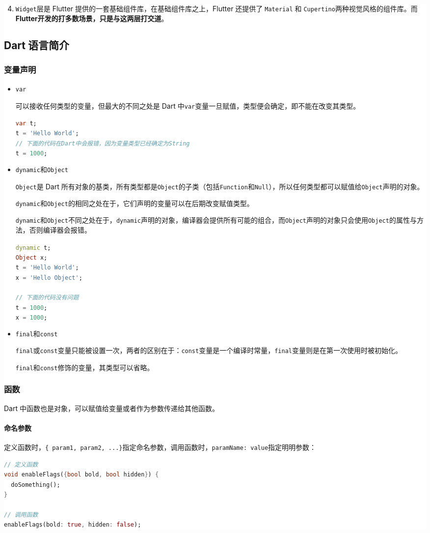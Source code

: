 4. `Widget`层是 Flutter 提供的一套基础组件库，在基础组件库之上，Flutter 还提供了 `Material` 和 `Cupertino`两种视觉风格的组件库。而**Flutter开发的打多数场景，只是与这两层打交道**。



## Dart 语言简介

### 变量声明

- `var`

  可以接收任何类型的变量，但最大的不同之处是 Dart 中`var`变量一旦赋值，类型便会确定，即不能在改变其类型。

  ```dart
  var t;
  t = 'Hello World';
  // 下面的代码在Dart中会报错，因为变量类型已经确定为String
  t = 1000;
  ```

- `dynamic`和`Object`

  `Object`是 Dart 所有对象的基类，所有类型都是`Object`的子类（包括`Function`和`Null`），所以任何类型都可以赋值给`Object`声明的对象。

  

  `dynamic`和`Object`的相同之处在于，它们声明的变量可以在后期改变赋值类型。

  

  `dynamic`和`Object`不同之处在于，`dynamic`声明的对象，编译器会提供所有可能的组合，而`Object`声明的对象只会使用`Object`的属性与方法，否则编译器会报错。

  ```dart
  dynamic t;
  Object x;
  t = 'Hello World';
  x = 'Hello Object';
  
  // 下面的代码没有问题
  t = 1000;
  x = 1000;
  ```

- `final`和`const`

  `final`或`const`变量只能被设置一次，两者的区别在于：`const`变量是一个编译时常量，`final`变量则是在第一次使用时被初始化。

  

  `final`和`const`修饰的变量，其类型可以省略。
  
  

### 函数

Dart 中函数也是对象，可以赋值给变量或者作为参数传递给其他函数。

#### 命名参数

定义函数时，`{ param1, param2, ...}`指定命名参数，调用函数时，`paramName: value`指定明明参数：

```dart
// 定义函数
void enableFlags({bool bold, bool hidden}) {
  doSomething();
}

// 调用函数
enableFlags(bold: true, hidden: false);
```
